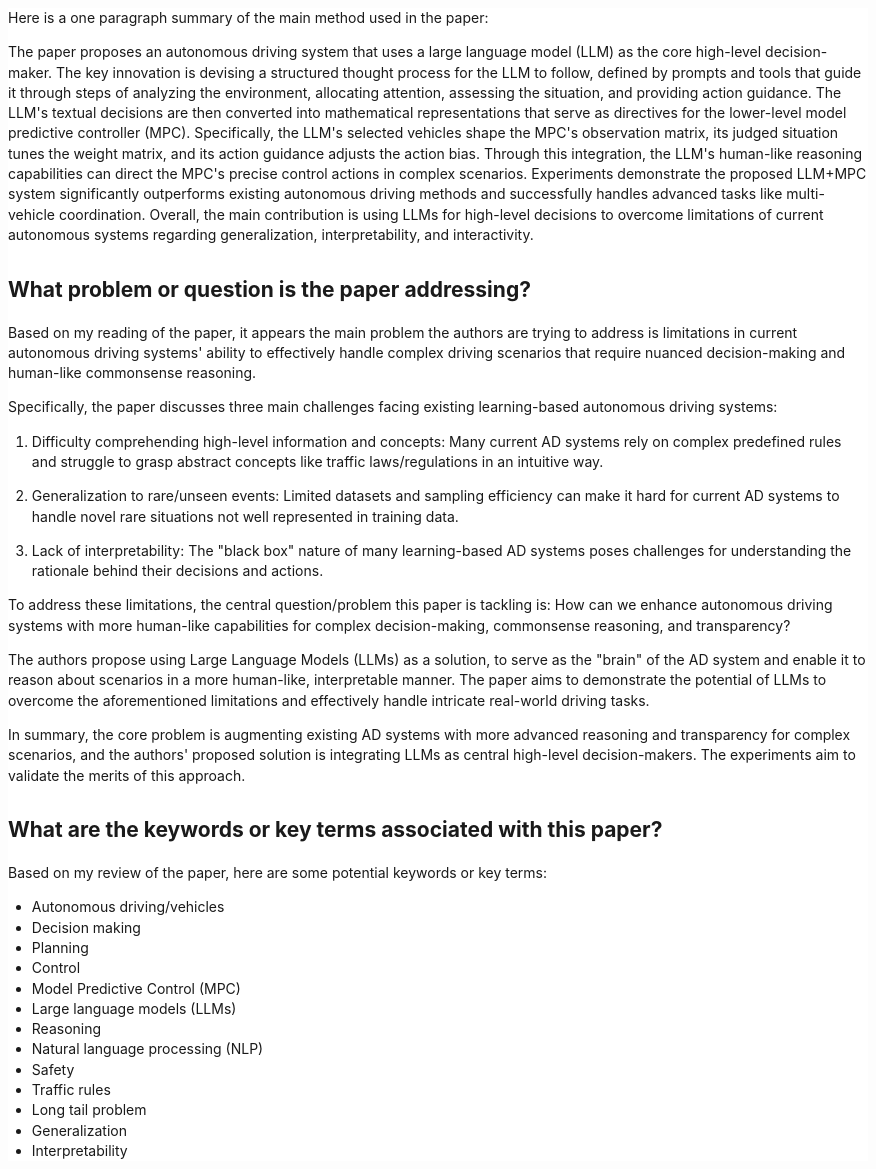  Here is a one paragraph summary of the main method used in the paper:

The paper proposes an autonomous driving system that uses a large language model (LLM) as the core high-level decision-maker. The key innovation is devising a structured thought process for the LLM to follow, defined by prompts and tools that guide it through steps of analyzing the environment, allocating attention, assessing the situation, and providing action guidance. The LLM's textual decisions are then converted into mathematical representations that serve as directives for the lower-level model predictive controller (MPC). Specifically, the LLM's selected vehicles shape the MPC's observation matrix, its judged situation tunes the weight matrix, and its action guidance adjusts the action bias. Through this integration, the LLM's human-like reasoning capabilities can direct the MPC's precise control actions in complex scenarios. Experiments demonstrate the proposed LLM+MPC system significantly outperforms existing autonomous driving methods and successfully handles advanced tasks like multi-vehicle coordination. Overall, the main contribution is using LLMs for high-level decisions to overcome limitations of current autonomous systems regarding generalization, interpretability, and interactivity.


## What problem or question is the paper addressing?

 Based on my reading of the paper, it appears the main problem the authors are trying to address is limitations in current autonomous driving systems' ability to effectively handle complex driving scenarios that require nuanced decision-making and human-like commonsense reasoning. 

Specifically, the paper discusses three main challenges facing existing learning-based autonomous driving systems:

1. Difficulty comprehending high-level information and concepts: Many current AD systems rely on complex predefined rules and struggle to grasp abstract concepts like traffic laws/regulations in an intuitive way.

2. Generalization to rare/unseen events: Limited datasets and sampling efficiency can make it hard for current AD systems to handle novel rare situations not well represented in training data.

3. Lack of interpretability: The "black box" nature of many learning-based AD systems poses challenges for understanding the rationale behind their decisions and actions.

To address these limitations, the central question/problem this paper is tackling is: How can we enhance autonomous driving systems with more human-like capabilities for complex decision-making, commonsense reasoning, and transparency? 

The authors propose using Large Language Models (LLMs) as a solution, to serve as the "brain" of the AD system and enable it to reason about scenarios in a more human-like, interpretable manner. The paper aims to demonstrate the potential of LLMs to overcome the aforementioned limitations and effectively handle intricate real-world driving tasks.

In summary, the core problem is augmenting existing AD systems with more advanced reasoning and transparency for complex scenarios, and the authors' proposed solution is integrating LLMs as central high-level decision-makers. The experiments aim to validate the merits of this approach.


## What are the keywords or key terms associated with this paper?

 Based on my review of the paper, here are some potential keywords or key terms:

- Autonomous driving/vehicles
- Decision making
- Planning
- Control
- Model Predictive Control (MPC)  
- Large language models (LLMs)
- Reasoning
- Natural language processing (NLP)
- Safety
- Traffic rules
- Long tail problem
- Generalization
- Interpretability